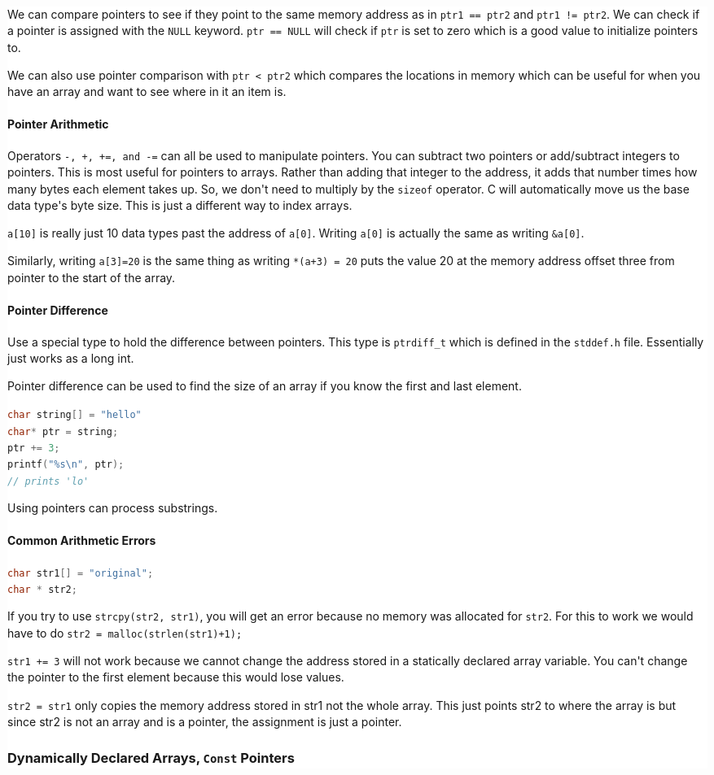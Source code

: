 We can compare pointers to see if they point to the same memory address as in `ptr1 == ptr2` and `ptr1 != ptr2`. We can check if a pointer is assigned with the `NULL` keyword. `ptr == NULL` will check if `ptr` is set to zero which is a good value to initialize pointers to. 

We can also use pointer comparison with `ptr < ptr2` which compares the locations in memory which can be useful for when you have an array and want to see where in it an item is. 

#### Pointer Arithmetic

Operators `-, +, +=, and -=` can all be used to manipulate pointers. You can subtract two pointers or add/subtract integers to pointers. This is most useful for pointers to arrays. Rather than adding that integer to the address, it adds that number times how many bytes each element takes up. So, we don't need to multiply by the `sizeof` operator. C will automatically move us the base data type's byte size. This is just a different way to index arrays. 

`a[10]` is really just 10 data types past the address of `a[0]`. Writing `a[0]` is actually the same as writing `&a[0]`. 

Similarly, writing `a[3]=20` is the same thing as writing `*(a+3) = 20` puts the value 20 at the memory address offset three from pointer to the start of the array. 

#### Pointer Difference

Use a special type to hold the difference between pointers. This type is `ptrdiff_t` which is defined in the `stddef.h` file. Essentially just works as a long int. 

Pointer difference can be used to find the size of an array if you know the first and last element. 



```c
char string[] = "hello"
char* ptr = string;
ptr += 3;
printf("%s\n", ptr);
// prints 'lo'
```

Using pointers can process substrings. 

#### Common Arithmetic Errors

```c
char str1[] = "original";
char * str2;
```

If you try to use `strcpy(str2, str1)`, you will get an error because no memory was allocated for `str2`. For this to work we would have to do `str2 = malloc(strlen(str1)+1);`

`str1 += 3` will not work because we cannot change the address stored in a statically declared array variable. You can't change the pointer to the first element because this would lose values.

`str2 = str1` only copies the memory address stored in str1 not the whole array. This just points str2 to where the array is but since str2 is not an array and is a pointer, the assignment is just a pointer. 

### Dynamically Declared Arrays, `Const` Pointers
